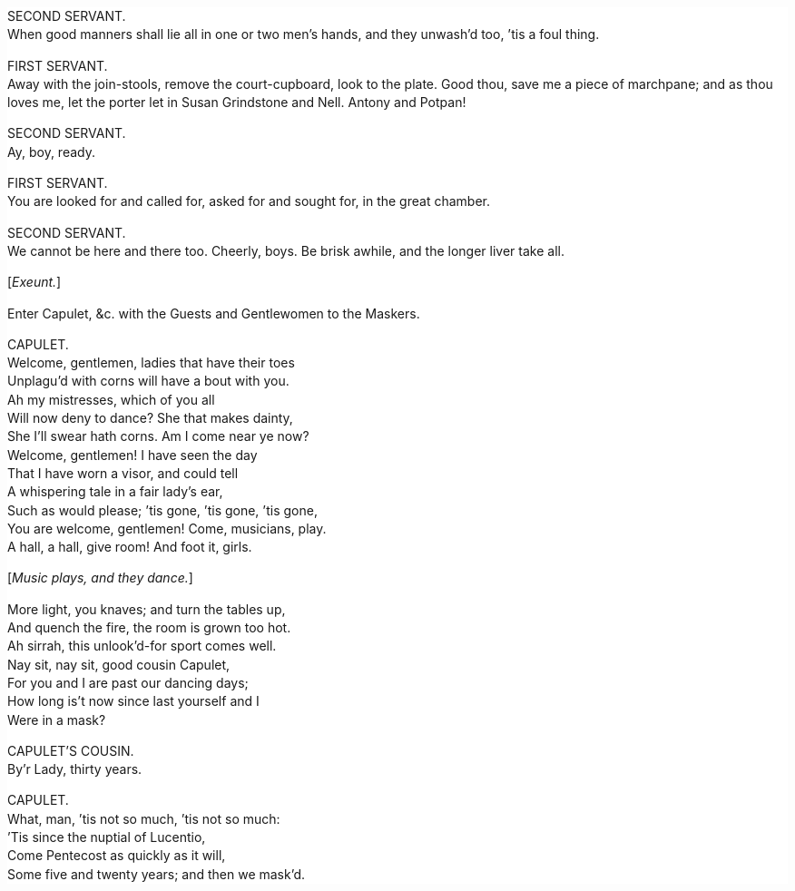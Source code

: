 SECOND SERVANT.  
When good manners shall lie all in one or two men’s hands, and they unwash’d
too, ’tis a foul thing.

FIRST SERVANT.  
Away with the join-stools, remove the court-cupboard, look to the plate. Good
thou, save me a piece of marchpane; and as thou loves me, let the porter let
in Susan Grindstone and Nell. Antony and Potpan!

SECOND SERVANT.  
Ay, boy, ready.

FIRST SERVANT.  
You are looked for and called for, asked for and sought for, in the great
chamber.

SECOND SERVANT.  
We cannot be here and there too. Cheerly, boys. Be brisk awhile, and the
longer liver take all.

[_Exeunt._]

Enter Capulet, &c. with the Guests and Gentlewomen to the Maskers.

CAPULET.  
Welcome, gentlemen, ladies that have their toes  
Unplagu’d with corns will have a bout with you.  
Ah my mistresses, which of you all  
Will now deny to dance? She that makes dainty,  
She I’ll swear hath corns. Am I come near ye now?  
Welcome, gentlemen! I have seen the day  
That I have worn a visor, and could tell  
A whispering tale in a fair lady’s ear,  
Such as would please; ’tis gone, ’tis gone, ’tis gone,  
You are welcome, gentlemen! Come, musicians, play.  
A hall, a hall, give room! And foot it, girls.

[_Music plays, and they dance._]

More light, you knaves; and turn the tables up,  
And quench the fire, the room is grown too hot.  
Ah sirrah, this unlook’d-for sport comes well.  
Nay sit, nay sit, good cousin Capulet,  
For you and I are past our dancing days;  
How long is’t now since last yourself and I  
Were in a mask?

CAPULET’S COUSIN.  
By’r Lady, thirty years.

CAPULET.  
What, man, ’tis not so much, ’tis not so much:  
’Tis since the nuptial of Lucentio,  
Come Pentecost as quickly as it will,  
Some five and twenty years; and then we mask’d.
